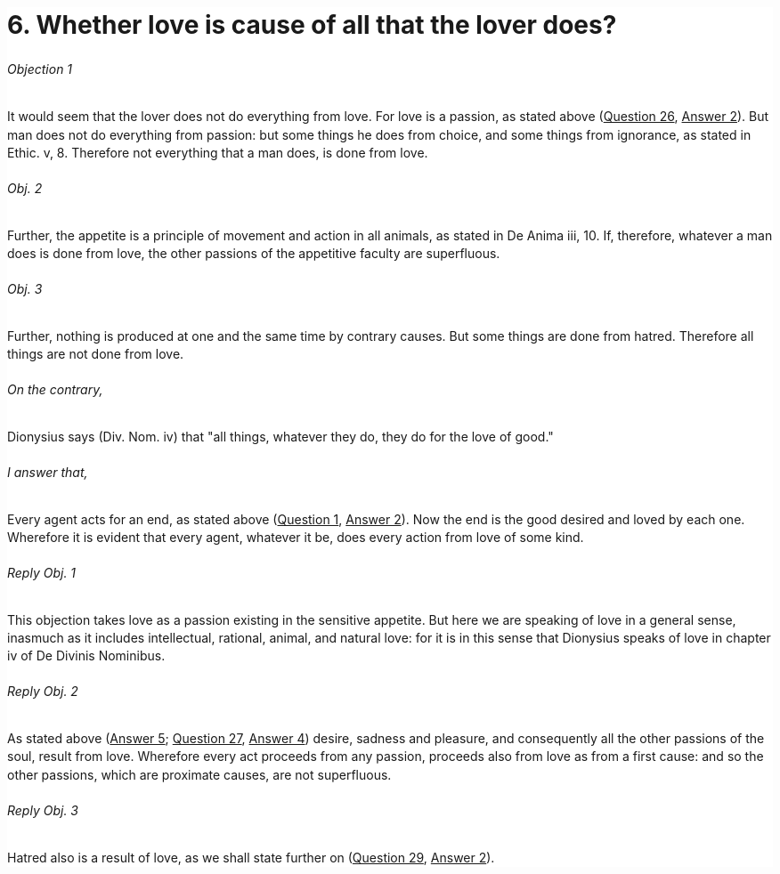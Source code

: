 


# 6. Whether love is cause of all that the lover does? 

###### Objection 1
It would seem that the lover does not do everything from love. For love is a passion, as stated above ([Question 26](26.%20Passions%20of%20the%20Soul%20in%20Particular;%20And%20First,%20of%20Love.md), [Answer 2](26.%20Passions%20of%20the%20Soul%20in%20Particular;%20And%20First,%20of%20Love.md#2.%20Whether%20love%20is%20a%20passion?%20)). But man does not do everything from passion: but some things he does from choice, and some things from ignorance, as stated in Ethic. v, 8. Therefore not everything that a man does, is done from love.  

###### Obj. 2
Further, the appetite is a principle of movement and action in all animals, as stated in De Anima iii, 10. If, therefore, whatever a man does is done from love, the other passions of the appetitive faculty are superfluous.  

###### Obj. 3
Further, nothing is produced at one and the same time by contrary causes. But some things are done from hatred. Therefore all things are not done from love.  

###### On the contrary,
Dionysius says (Div. Nom. iv) that "all things, whatever they do, they do for the love of good."  

###### I answer that,
Every agent acts for an end, as stated above ([Question 1](../001.%20Last%20End%20(5)/01.%20Man's%20Last%20End.md), [Answer 2](../001.%20Last%20End%20(5)/01.%20Man's%20Last%20End.md#2.%20Whether%20it%20is%20proper%20to%20the%20rational%20nature%20to%20act%20for%20an%20end?%20)). Now the end is the good desired and loved by each one. Wherefore it is evident that every agent, whatever it be, does every action from love of some kind.  

###### Reply Obj. 1
This objection takes love as a passion existing in the sensitive appetite. But here we are speaking of love in a general sense, inasmuch as it includes intellectual, rational, animal, and natural love: for it is in this sense that Dionysius speaks of love in chapter iv of De Divinis Nominibus.  

###### Reply Obj. 2
As stated above ([Answer 5](#5.%20Whether%20love%20is%20a%20passion%20that%20wounds%20the%20lover?%20); [Question 27](27.%20Cause%20of%20Love.md), [Answer 4](27.%20Cause%20of%20Love.md#4.%20Whether%20any%20other%20passion%20of%20the%20soul%20is%20a%20cause%20of%20love?%20)) desire, sadness and pleasure, and consequently all the other passions of the soul, result from love. Wherefore every act proceeds from any passion, proceeds also from love as from a first cause: and so the other passions, which are proximate causes, are not superfluous.  

###### Reply Obj. 3
Hatred also is a result of love, as we shall state further on ([Question 29](29.%20Hatred.md), [Answer 2](29.%20Hatred.md#2.%20Whether%20love%20is%20a%20cause%20of%20hatred?%20)).